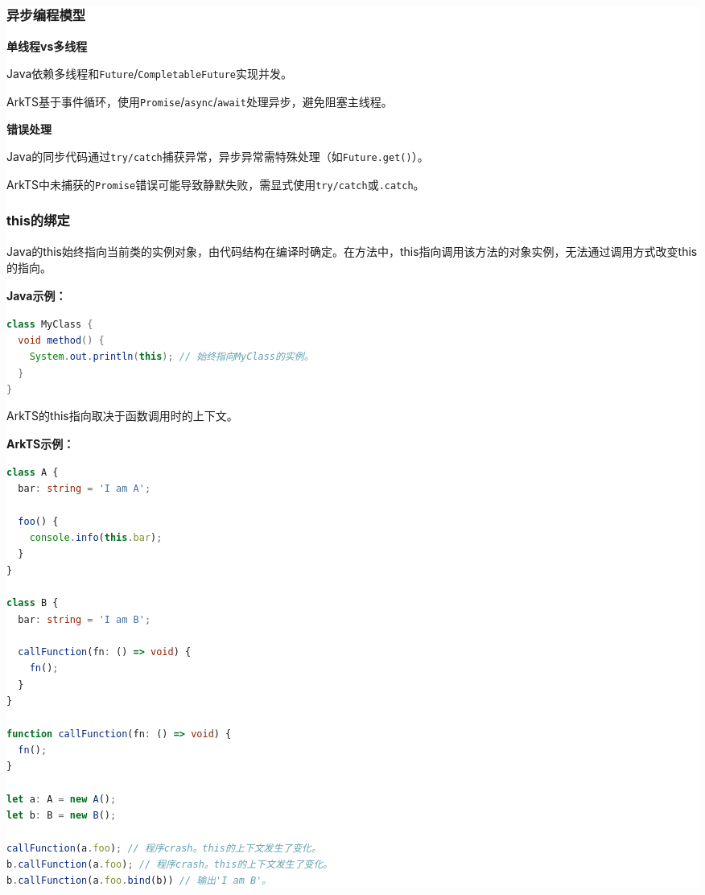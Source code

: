 ### 异步编程模型

**单线程vs多线程**

Java依赖多线程和`Future`/`CompletableFuture`实现并发。

ArkTS基于事件循环，使用`Promise`/`async`/`await`处理异步，避免阻塞主线程。

**错误处理**

Java的同步代码通过`try/catch`捕获异常，异步异常需特殊处理（如`Future.get()`）。

ArkTS中未捕获的`Promise`错误可能导致静默失败，需显式使用`try/catch`或`.catch`。

### this的绑定

Java的this始终指向当前类的实例对象，由代码结构在编译时确定。在方法中，this指向调用该方法的对象实例，无法通过调用方式改变this的指向。

**Java示例：**

```java
class MyClass {
  void method() {
    System.out.println(this); // 始终指向MyClass的实例。
  }
}
```

ArkTS的this指向取决于函数调用时的上下文。

**ArkTS示例：**

```typescript
class A {
  bar: string = 'I am A';

  foo() {
    console.info(this.bar);
  }
}

class B {
  bar: string = 'I am B';

  callFunction(fn: () => void) {
    fn();
  }
}

function callFunction(fn: () => void) {
  fn();
}

let a: A = new A();
let b: B = new B();

callFunction(a.foo); // 程序crash。this的上下文发生了变化。
b.callFunction(a.foo); // 程序crash。this的上下文发生了变化。
b.callFunction(a.foo.bind(b)) // 输出'I am B'。
```
